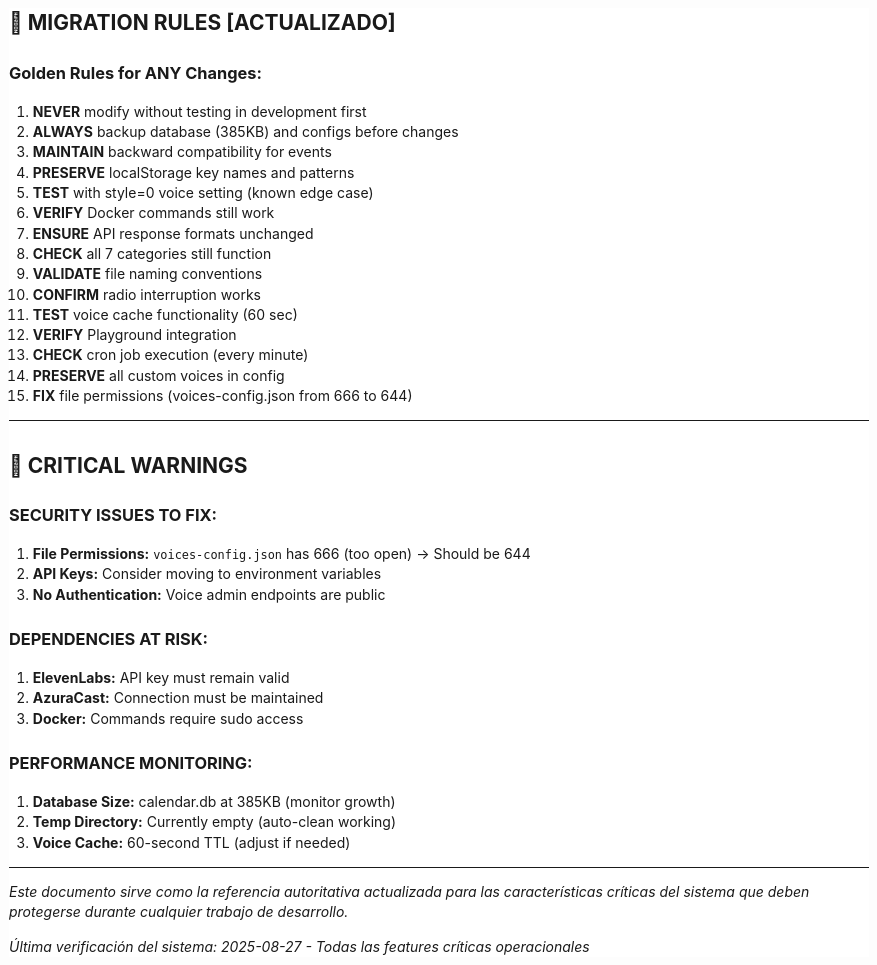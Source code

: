 
## 📝 MIGRATION RULES [ACTUALIZADO]

### Golden Rules for ANY Changes:

1. **NEVER** modify without testing in development first
2. **ALWAYS** backup database (385KB) and configs before changes
3. **MAINTAIN** backward compatibility for events
4. **PRESERVE** localStorage key names and patterns
5. **TEST** with style=0 voice setting (known edge case)
6. **VERIFY** Docker commands still work
7. **ENSURE** API response formats unchanged
8. **CHECK** all 7 categories still function
9. **VALIDATE** file naming conventions
10. **CONFIRM** radio interruption works
11. **TEST** voice cache functionality (60 sec)
12. **VERIFY** Playground integration
13. **CHECK** cron job execution (every minute)
14. **PRESERVE** all custom voices in config
15. **FIX** file permissions (voices-config.json from 666 to 644)

---

## 🔴 CRITICAL WARNINGS

### SECURITY ISSUES TO FIX:
1. **File Permissions:** `voices-config.json` has 666 (too open) → Should be 644
2. **API Keys:** Consider moving to environment variables
3. **No Authentication:** Voice admin endpoints are public

### DEPENDENCIES AT RISK:
1. **ElevenLabs:** API key must remain valid
2. **AzuraCast:** Connection must be maintained
3. **Docker:** Commands require sudo access

### PERFORMANCE MONITORING:
1. **Database Size:** calendar.db at 385KB (monitor growth)
2. **Temp Directory:** Currently empty (auto-clean working)
3. **Voice Cache:** 60-second TTL (adjust if needed)

---

*Este documento sirve como la referencia autoritativa actualizada para las características críticas del sistema que deben protegerse durante cualquier trabajo de desarrollo.*

*Última verificación del sistema: 2025-08-27 - Todas las features críticas operacionales*